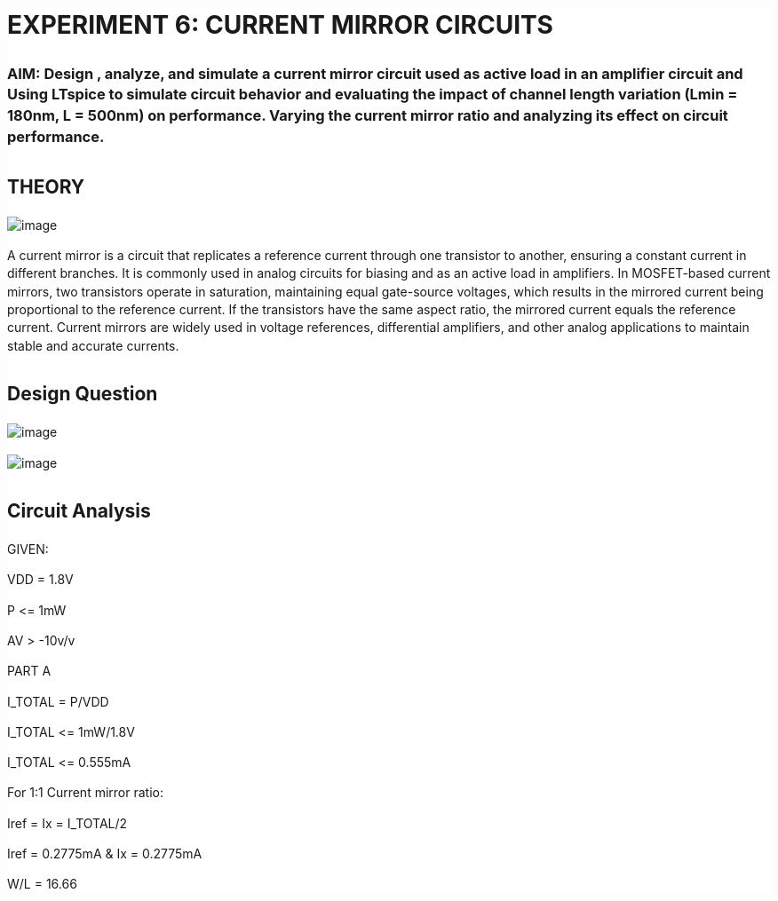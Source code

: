 # EXPERIMENT 6: CURRENT MIRROR CIRCUITS

### AIM: Design , analyze, and simulate a current mirror circuit used as active load in an amplifier circuit and Using LTspice to simulate circuit behavior and evaluating the impact of channel length variation (Lmin = 180nm, L = 500nm) on performance. Varying the current mirror ratio and analyzing its effect on circuit performance.

## THEORY

![image](https://github.com/user-attachments/assets/67bea55c-71ea-44cb-abac-dc2432f5bfe5)

A current mirror is a circuit that replicates a reference current through one transistor to another, ensuring a constant current in different branches. It is commonly used in analog circuits for biasing and as an active load in amplifiers. In MOSFET-based current mirrors, two transistors operate in saturation, maintaining equal gate-source voltages, which results in the mirrored current being proportional to the reference current. If the transistors have the same aspect ratio, the mirrored current equals the reference current. Current mirrors are widely used in voltage references, differential amplifiers, and other analog applications to maintain stable and accurate currents.

## Design Question

![image](https://github.com/user-attachments/assets/28a17dea-9350-4950-9288-b9b19d7cfbc3)

![image](https://github.com/user-attachments/assets/9fb443a2-f051-4fc1-8f34-4e6e49a9fdfc)

## Circuit Analysis

GIVEN:

VDD = 1.8V

P <= 1mW

AV > -10v/v

PART A

I_TOTAL = P/VDD

I_TOTAL  <= 1mW/1.8V

I_TOTAL  <= 0.555mA

For 1:1 Current mirror ratio:

 Iref = Ix = I_TOTAL/2

Iref = 0.2775mA & Ix = 0.2775mA

W/L = 16.66
